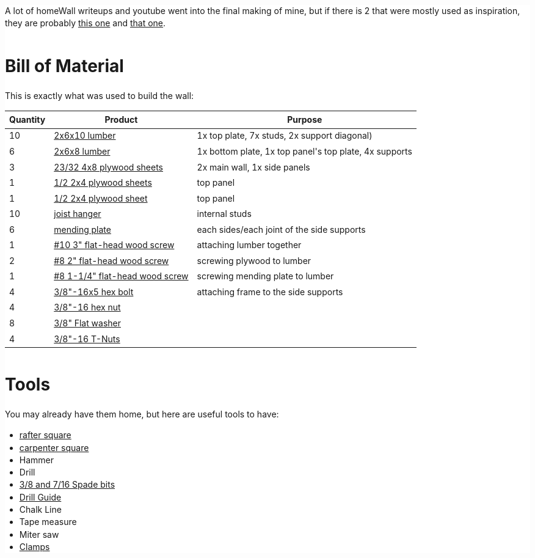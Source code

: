 A lot of homeWall writeups and youtube went into the final making of mine, but if there is 2 that were mostly used as inspiration, they are probably [this one][freestanding-wall-30deg] and [that one][freestanding-wall-top-panel].



# Bill of Material

This is exactly what was used to build the wall:


| Quantity | Product | Purpose |
|----------|---------|---------|
| 10 | [2x6x10 lumber](https://www.homedepot.com/p/2-in-x-6-in-x-10-ft-2-and-Better-FSC-Green-Douglas-Fir-Lumber-820230/202083150) | 1x top plate, 7x studs, 2x support diagonal) | 
| 6 | [2x6x8 lumber](https://www.homedepot.com/p/2-in-x-6-in-x-8-ft-2-and-Better-Prime-Douglas-Fir-Lumber-2023-8/206019463) | 1x bottom plate, 1x top panel's top plate, 4x supports | 
| 3 | [23/32 4x8 plywood sheets](https://www.homedepot.com/p/23-32-in-x-4-ft-x-8-ft-Fir-Sheathing-Plywood-Actual-0-688-in-x-48-in-x-96-in-439614/1000346830) | 2x main wall, 1x side panels |
| 1 | [1/2 2x4 plywood sheets](https://www.homedepot.com/p/Sanded-Plywood-Common-1-2-in-x-2-ft-x-4-ft-Actual-0-451-in-x-23-75-in-x-47-75-in-300896/202093833) | top panel |
| 1 | [1/2 2x4 plywood sheet](https://www.homedepot.com/p/Sanded-Plywood-Common-1-2-in-x-2-ft-x-4-ft-Actual-0-451-in-x-23-75-in-x-47-75-in-300896/202093833) | top panel |
| 10 | [joist hanger](https://www.homedepot.com/p/Simpson-Strong-Tie-LUS-ZMAX-Galvanized-Face-Mount-Joist-Hanger-for-2x6-Nominal-Lumber-LUS26Z/100375105) | internal studs |
| 6 | [mending plate](https://www.homedepot.com/p/Simpson-Strong-Tie-MP-3-in-x-6-in-20-Gauge-Galvanized-Mending-Plate-MP36/100374920) | each sides/each joint of the side supports |
| 1 | [#10 3" flat-head wood screw](https://www.homedepot.com/p/Everbilt-10-3-in-Star-Flat-Head-Wood-Screws-1-lb-Pack-116004/205142653) | attaching lumber together |
| 2 | [#8 2" flat-head wood screw](https://www.homedepot.com/p/Everbilt-8-2-in-Star-Flat-Head-Wood-Screws-1-lb-Pack-116002/205142836) | screwing plywood to lumber |
| 1 | [#8 1-1/4" flat-head wood screw](https://www.homedepot.com/p/Everbilt-8-1-1-4-in-Star-Flat-Head-Wood-Screws-1-lb-Pack-116000/205143000) | screwing mending plate to lumber |
| 4 | [3/8"-16x5 hex bolt](https://www.homedepot.com/p/Everbilt-3-8-in-16-x-5-in-Zinc-Plated-Hex-Bolt-800906/204645573) | attaching frame to the side supports |
| 4 | [3/8"-16 hex nut](https://www.homedepot.com/p/Everbilt-3-8-in-16-Zinc-Plated-Hex-Nut-25-Pack-802364/204274093) | |
| 8 | [3/8" Flat washer](https://www.homedepot.com/p/Everbilt-3-8-in-Zinc-Plated-Flat-Washer-25-Pack-802324/204276362) | |
| 4 | [3/8"-16 T-Nuts](https://www.amazon.com/gp/product/B06XBRKYHC/) | |

# Tools

You may already have them home, but here are useful tools to have:

* [rafter square](https://www.homedepot.com/p/Empire-7-in-Laser-Etched-Aluminum-Rafter-Square-e2994/205317688)
* [carpenter square](https://www.homedepot.com/p/Empire-8-in-x-12-in-Steel-Carpenter-Square-100/100148335)
* Hammer
* Drill
* [3/8 and 7/16 Spade bits](https://www.homedepot.com/p/Milwaukee-High-Speed-Wood-Spade-Bit-Set-13-Piece-48-27-1520/305537862)
* [Drill Guide](https://www.amazon.com/gp/product/B000JCIMEA/)
* Chalk Line
* Tape measure
* Miter saw
* [Clamps](https://www.homedepot.com/p/DEWALT-Medium-and-Large-Trigger-Clamp-4-Pack-DWHT83196/205086878)


[atomik-tnut-layouts]: <https://www.atomikclimbingholds.com/t-nut-layouts> "Atomik Climbing T-Nut Layouts"
[freestanding-wall-30deg]: <https://www.reddit.com/r/climbing/comments/2bp5a0/my_30_freestanding_wall/> "Free-standing 30° wall"
[freestanding-wall-top-panel]: <https://www.instructables.com/Freestanding-Indoor-Rock-Climbing-Wall-For-150/> "Free-standing with top panel"
[metolius-build-home-wall]: <https://www.metoliusclimbing.com/pdf/How-to-Build-a-Home-Bouldering-Wall.pdf> "Metolius’s How to Build a Home Bouldering Wall"